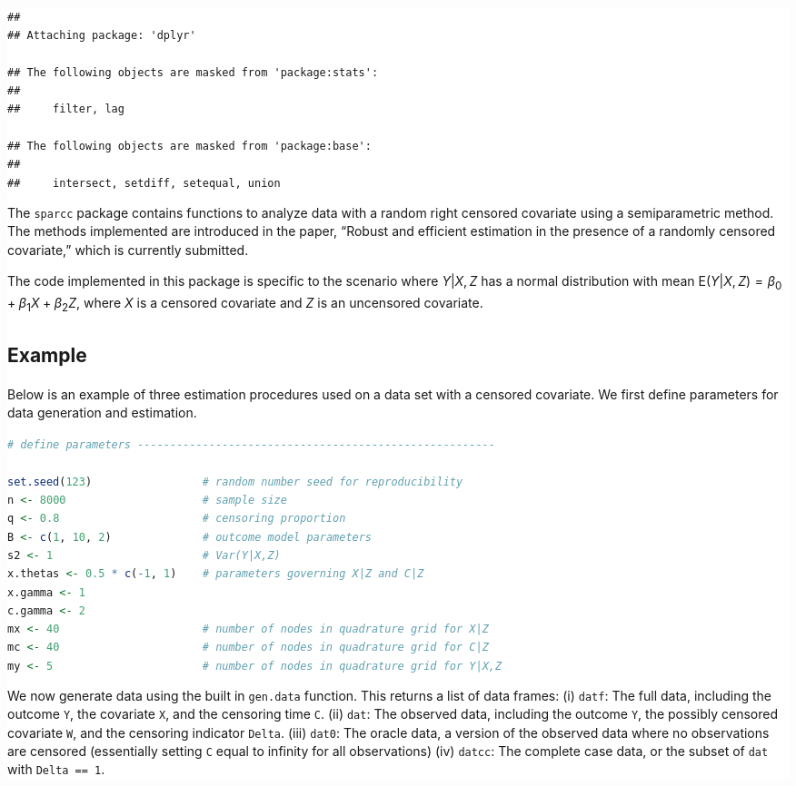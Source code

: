     ## 
    ## Attaching package: 'dplyr'

    ## The following objects are masked from 'package:stats':
    ## 
    ##     filter, lag

    ## The following objects are masked from 'package:base':
    ## 
    ##     intersect, setdiff, setequal, union

The `sparcc` package contains functions to analyze data with a random
right censored covariate using a semiparametric method. The methods
implemented are introduced in the paper, “Robust and efficient
estimation in the presence of a randomly censored covariate,” which is
currently submitted.

The code implemented in this package is specific to the scenario where
$Y|X,Z$ has a normal distribution with mean
$\textrm{E}(Y|X,Z)=\beta_0+\beta_1X+\beta_2Z$, where $X$ is a censored
covariate and $Z$ is an uncensored covariate.

## Example

Below is an example of three estimation procedures used on a data set
with a censored covariate. We first define parameters for data
generation and estimation.

``` r
# define parameters -------------------------------------------------------

set.seed(123)                 # random number seed for reproducibility
n <- 8000                     # sample size
q <- 0.8                      # censoring proportion
B <- c(1, 10, 2)              # outcome model parameters
s2 <- 1                       # Var(Y|X,Z)
x.thetas <- 0.5 * c(-1, 1)    # parameters governing X|Z and C|Z
x.gamma <- 1
c.gamma <- 2
mx <- 40                      # number of nodes in quadrature grid for X|Z
mc <- 40                      # number of nodes in quadrature grid for C|Z
my <- 5                       # number of nodes in quadrature grid for Y|X,Z
```

We now generate data using the built in `gen.data` function. This
returns a list of data frames: (i) `datf`: The full data, including the
outcome `Y`, the covariate `X`, and the censoring time `C`. (ii) `dat`:
The observed data, including the outcome `Y`, the possibly censored
covariate `W`, and the censoring indicator `Delta`. (iii) `dat0`: The
oracle data, a version of the observed data where no observations are
censored (essentially setting `C` equal to infinity for all
observations) (iv) `datcc`: The complete case data, or the subset of
`dat` with `Delta == 1`.

